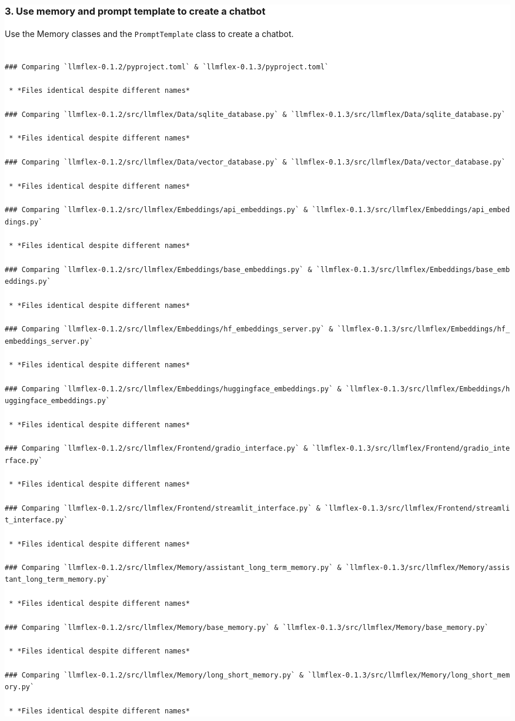  ### 3. Use memory and prompt template to create a chatbot
 Use the Memory classes and the `PromptTemplate` class to create a chatbot.
```

### Comparing `llmflex-0.1.2/pyproject.toml` & `llmflex-0.1.3/pyproject.toml`

 * *Files identical despite different names*

### Comparing `llmflex-0.1.2/src/llmflex/Data/sqlite_database.py` & `llmflex-0.1.3/src/llmflex/Data/sqlite_database.py`

 * *Files identical despite different names*

### Comparing `llmflex-0.1.2/src/llmflex/Data/vector_database.py` & `llmflex-0.1.3/src/llmflex/Data/vector_database.py`

 * *Files identical despite different names*

### Comparing `llmflex-0.1.2/src/llmflex/Embeddings/api_embeddings.py` & `llmflex-0.1.3/src/llmflex/Embeddings/api_embeddings.py`

 * *Files identical despite different names*

### Comparing `llmflex-0.1.2/src/llmflex/Embeddings/base_embeddings.py` & `llmflex-0.1.3/src/llmflex/Embeddings/base_embeddings.py`

 * *Files identical despite different names*

### Comparing `llmflex-0.1.2/src/llmflex/Embeddings/hf_embeddings_server.py` & `llmflex-0.1.3/src/llmflex/Embeddings/hf_embeddings_server.py`

 * *Files identical despite different names*

### Comparing `llmflex-0.1.2/src/llmflex/Embeddings/huggingface_embeddings.py` & `llmflex-0.1.3/src/llmflex/Embeddings/huggingface_embeddings.py`

 * *Files identical despite different names*

### Comparing `llmflex-0.1.2/src/llmflex/Frontend/gradio_interface.py` & `llmflex-0.1.3/src/llmflex/Frontend/gradio_interface.py`

 * *Files identical despite different names*

### Comparing `llmflex-0.1.2/src/llmflex/Frontend/streamlit_interface.py` & `llmflex-0.1.3/src/llmflex/Frontend/streamlit_interface.py`

 * *Files identical despite different names*

### Comparing `llmflex-0.1.2/src/llmflex/Memory/assistant_long_term_memory.py` & `llmflex-0.1.3/src/llmflex/Memory/assistant_long_term_memory.py`

 * *Files identical despite different names*

### Comparing `llmflex-0.1.2/src/llmflex/Memory/base_memory.py` & `llmflex-0.1.3/src/llmflex/Memory/base_memory.py`

 * *Files identical despite different names*

### Comparing `llmflex-0.1.2/src/llmflex/Memory/long_short_memory.py` & `llmflex-0.1.3/src/llmflex/Memory/long_short_memory.py`

 * *Files identical despite different names*

```